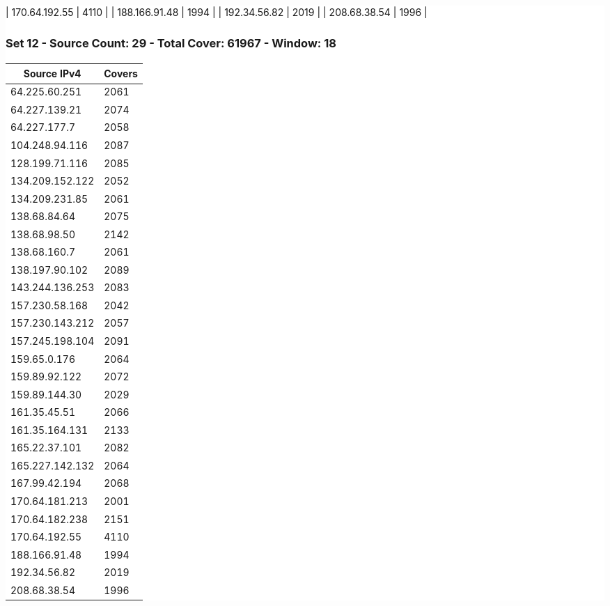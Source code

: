 | 170.64.192.55 | 4110 |
| 188.166.91.48 | 1994 |
| 192.34.56.82 | 2019 |
| 208.68.38.54 | 1996 |

### Set 12 - Source Count: 29 - Total Cover: 61967 - Window: 18

| Source IPv4 | Covers |
| --- | --- |
| 64.225.60.251 | 2061 |
| 64.227.139.21 | 2074 |
| 64.227.177.7 | 2058 |
| 104.248.94.116 | 2087 |
| 128.199.71.116 | 2085 |
| 134.209.152.122 | 2052 |
| 134.209.231.85 | 2061 |
| 138.68.84.64 | 2075 |
| 138.68.98.50 | 2142 |
| 138.68.160.7 | 2061 |
| 138.197.90.102 | 2089 |
| 143.244.136.253 | 2083 |
| 157.230.58.168 | 2042 |
| 157.230.143.212 | 2057 |
| 157.245.198.104 | 2091 |
| 159.65.0.176 | 2064 |
| 159.89.92.122 | 2072 |
| 159.89.144.30 | 2029 |
| 161.35.45.51 | 2066 |
| 161.35.164.131 | 2133 |
| 165.22.37.101 | 2082 |
| 165.227.142.132 | 2064 |
| 167.99.42.194 | 2068 |
| 170.64.181.213 | 2001 |
| 170.64.182.238 | 2151 |
| 170.64.192.55 | 4110 |
| 188.166.91.48 | 1994 |
| 192.34.56.82 | 2019 |
| 208.68.38.54 | 1996 |

